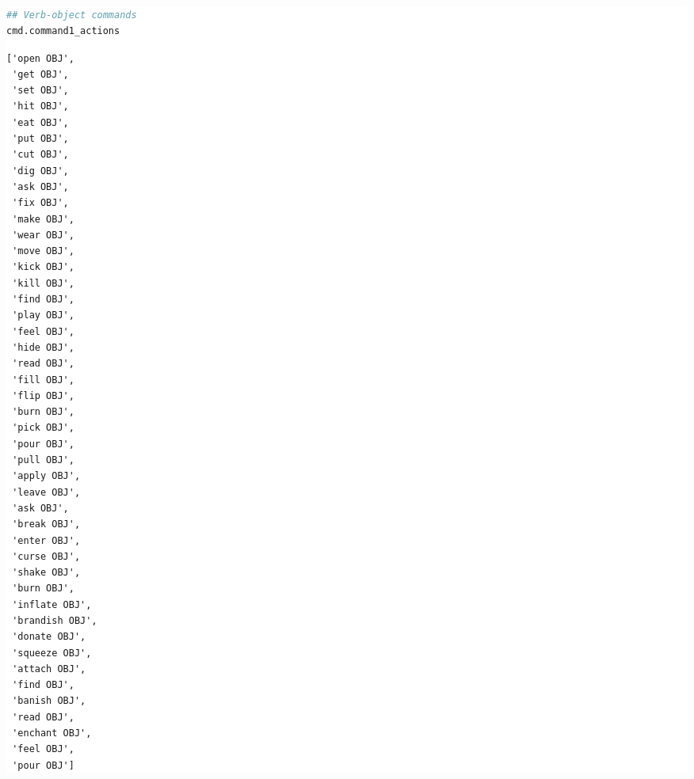 


```python
## Verb-object commands
cmd.command1_actions
```




    ['open OBJ',
     'get OBJ',
     'set OBJ',
     'hit OBJ',
     'eat OBJ',
     'put OBJ',
     'cut OBJ',
     'dig OBJ',
     'ask OBJ',
     'fix OBJ',
     'make OBJ',
     'wear OBJ',
     'move OBJ',
     'kick OBJ',
     'kill OBJ',
     'find OBJ',
     'play OBJ',
     'feel OBJ',
     'hide OBJ',
     'read OBJ',
     'fill OBJ',
     'flip OBJ',
     'burn OBJ',
     'pick OBJ',
     'pour OBJ',
     'pull OBJ',
     'apply OBJ',
     'leave OBJ',
     'ask OBJ',
     'break OBJ',
     'enter OBJ',
     'curse OBJ',
     'shake OBJ',
     'burn OBJ',
     'inflate OBJ',
     'brandish OBJ',
     'donate OBJ',
     'squeeze OBJ',
     'attach OBJ',
     'find OBJ',
     'banish OBJ',
     'read OBJ',
     'enchant OBJ',
     'feel OBJ',
     'pour OBJ']
